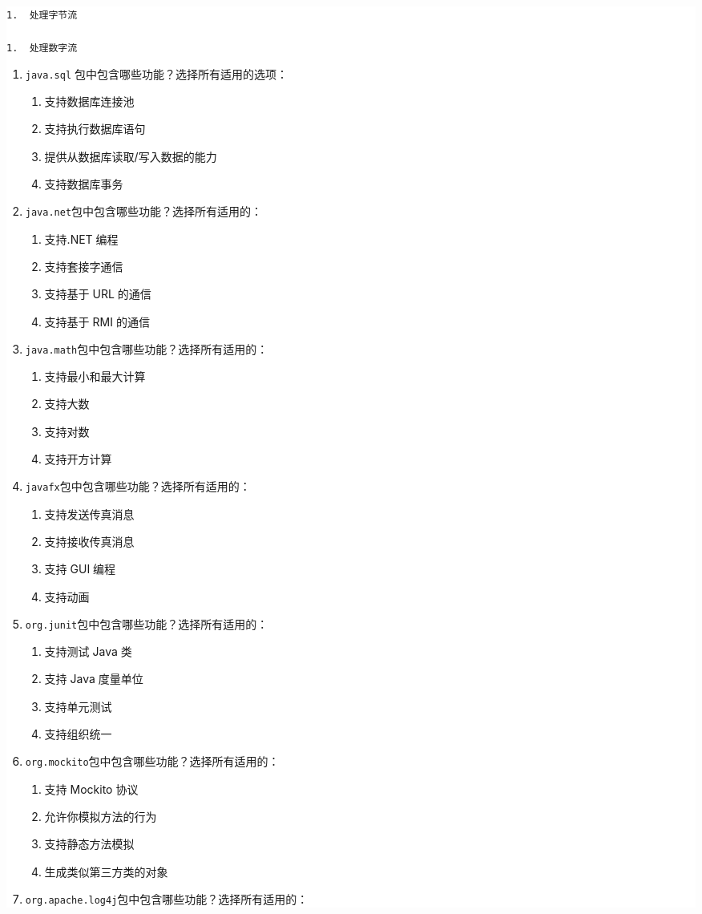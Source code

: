     1.  处理字节流

    1.  处理数字流

1.  `java.sql` 包中包含哪些功能？选择所有适用的选项：

    1.  支持数据库连接池

    1.  支持执行数据库语句

    1.  提供从数据库读取/写入数据的能力

    1.  支持数据库事务

1.  `java.net`包中包含哪些功能？选择所有适用的：

    1.  支持.NET 编程

    1.  支持套接字通信

    1.  支持基于 URL 的通信

    1.  支持基于 RMI 的通信

1.  `java.math`包中包含哪些功能？选择所有适用的：

    1.  支持最小和最大计算

    1.  支持大数

    1.  支持对数

    1.  支持开方计算

1.  `javafx`包中包含哪些功能？选择所有适用的：

    1.  支持发送传真消息

    1.  支持接收传真消息

    1.  支持 GUI 编程

    1.  支持动画

1.  `org.junit`包中包含哪些功能？选择所有适用的：

    1.  支持测试 Java 类

    1.  支持 Java 度量单位

    1.  支持单元测试

    1.  支持组织统一

1.  `org.mockito`包中包含哪些功能？选择所有适用的：

    1.  支持 Mockito 协议

    1.  允许你模拟方法的行为

    1.  支持静态方法模拟

    1.  生成类似第三方类的对象

1.  `org.apache.log4j`包中包含哪些功能？选择所有适用的：

